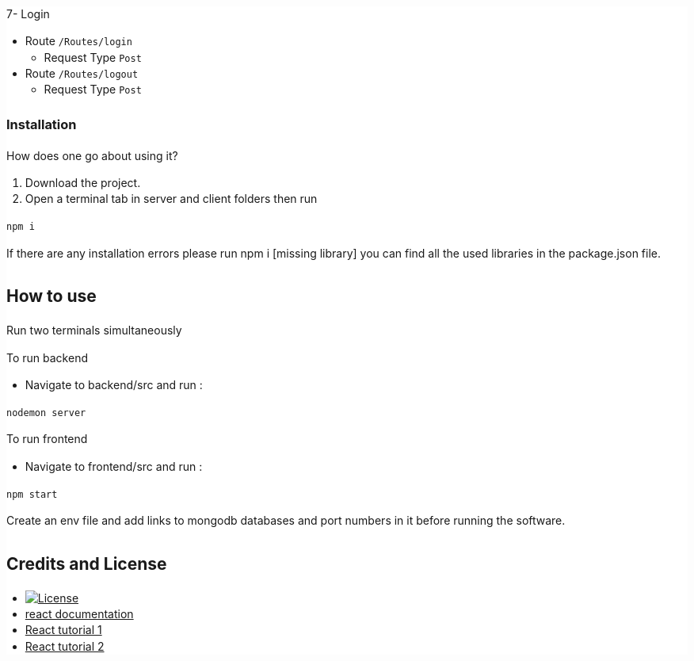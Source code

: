 7- Login

- Route `/Routes/login`
  - Request Type `Post`
- Route `/Routes/logout`
  - Request Type `Post`

### Installation

How does one go about using it?

1. Download the project.
2. Open a terminal tab in server and client folders then run

`npm i`

If there are any installation errors please run npm i [missing library] you can find all the used libraries in the package.json file.

## How to use

Run two terminals simultaneously

To run backend

- Navigate to backend/src and run :

```bash
nodemon server
```

To run frontend

- Navigate to frontend/src and run :

```bash
npm start
```

Create an env file and add links to mongodb databases and port numbers in it before running the software.

## Credits and License

- [![License](https://img.shields.io/badge/License-Apache_2.0-blue.svg)](https://opensource.org/licenses/Apache-2.0)
- [react documentation]
- [React tutorial 1]
- [React tutorial 2]

[Express.js]: https://img.shields.io/badge/express-4A4A55?style=for-the-badge&logo=express&logoColor=FFFFFF
[Express-url]: https://expressjs.com/
[React.js]: https://img.shields.io/badge/React-20232A?style=for-the-badge&logo=react&logoColor=61DAFB
[React-url]: https://reactjs.org/
[Mongo.js]: https://img.shields.io/badge/mongo%20DB-4A4A55?style=for-the-badge&logo=mongodb&logoColor=%2049da01
[Mongo-url]: https://www.mongodb.com/
[Node.io]: https://img.shields.io/badge/node.js-6DA55F?style=for-the-badge&logo=node.js&logoColor=white
[Node-url]: https://nodejs.org/en/
[GitHub.io]: https://img.shields.io/badge/github-%23121011.svg?style=for-the-badge&logo=github&logoColor=white
[GitHub-url]: https://github.com/
[Figma]: https://img.shields.io/badge/Figma-F24E1E?style=for-the-badge&logo=figma&logoColor=white
[react documentation]: https://react.dev/learn
[React Tutorial 1]: https://www.youtube.com/watch?v=SqcY0GlETPk
[React tutorial 2]: https://www.youtube.com/watch?v=w7ejDZ8SWv8
